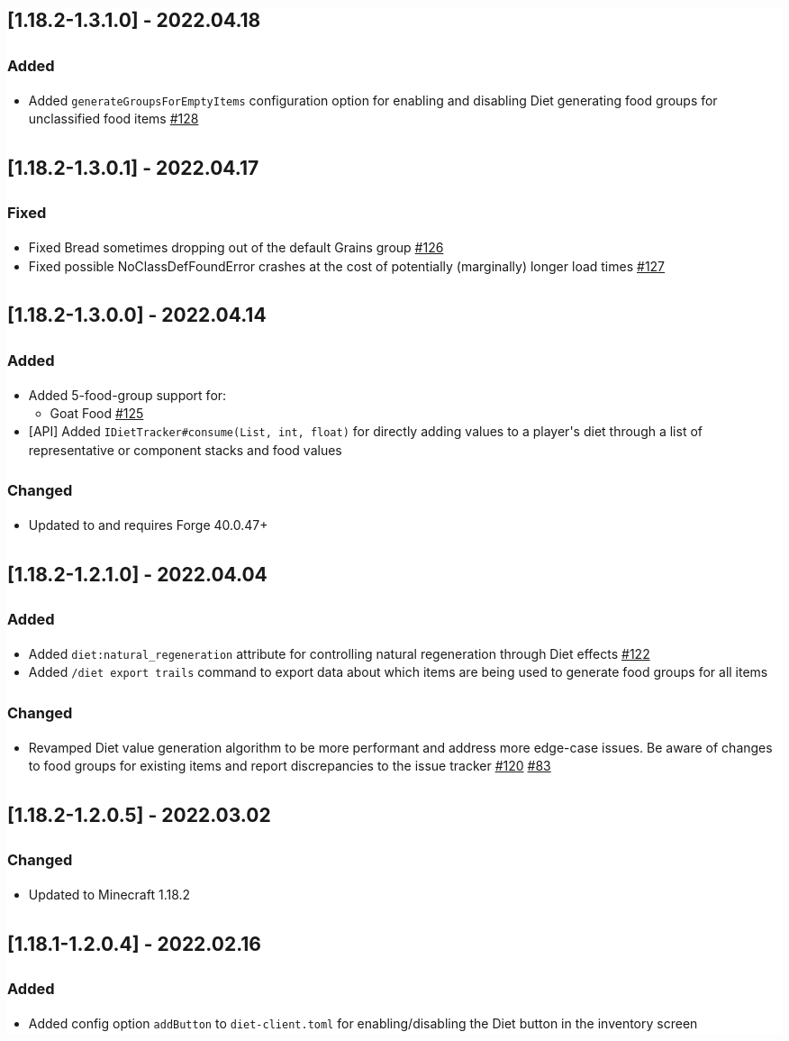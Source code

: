 ## [1.18.2-1.3.1.0] - 2022.04.18
### Added
- Added `generateGroupsForEmptyItems` configuration option for enabling and disabling Diet generating food groups for
  unclassified food items [#128](https://github.com/TheIllusiveC4/Diet/issues/128)

## [1.18.2-1.3.0.1] - 2022.04.17
### Fixed
- Fixed Bread sometimes dropping out of the default Grains group [#126](https://github.com/TheIllusiveC4/Diet/issues/126)
- Fixed possible NoClassDefFoundError crashes at the cost of potentially (marginally) longer load times [#127](https://github.com/TheIllusiveC4/Diet/issues/127)

## [1.18.2-1.3.0.0] - 2022.04.14
### Added
- Added 5-food-group support for:
    - Goat Food [#125](https://github.com/TheIllusiveC4/Diet/issues/125)
- [API] Added `IDietTracker#consume(List, int, float)` for directly adding values to a player's diet through a list of
  representative or component stacks and food values
### Changed
- Updated to and requires Forge 40.0.47+

## [1.18.2-1.2.1.0] - 2022.04.04
### Added
- Added `diet:natural_regeneration` attribute for controlling natural regeneration through Diet effects [#122](https://github.com/TheIllusiveC4/Diet/issues/122)
- Added `/diet export trails` command to export data about which items are being used to generate food groups for all
  items
### Changed
- Revamped Diet value generation algorithm to be more performant and address more edge-case issues. Be aware of changes
  to food groups for existing items and report discrepancies to the issue tracker
  [#120](https://github.com/TheIllusiveC4/Diet/issues/120)
  [#83](https://github.com/TheIllusiveC4/Diet/issues/83)

## [1.18.2-1.2.0.5] - 2022.03.02
### Changed
- Updated to Minecraft 1.18.2

## [1.18.1-1.2.0.4] - 2022.02.16
### Added
- Added config option `addButton` to `diet-client.toml` for enabling/disabling the Diet button in the inventory screen
